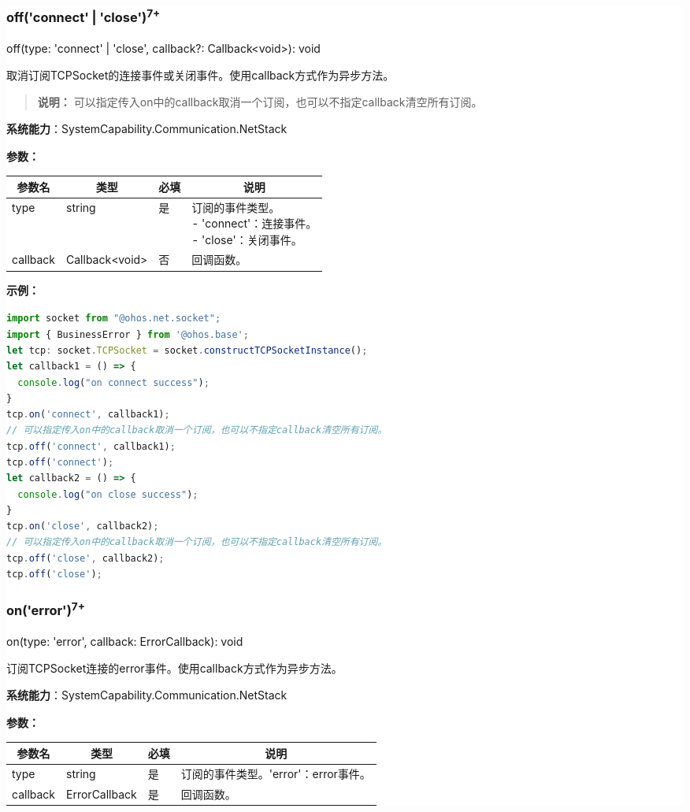 ### off('connect' | 'close')<sup>7+</sup>

off(type: 'connect' | 'close', callback?: Callback\<void\>): void

取消订阅TCPSocket的连接事件或关闭事件。使用callback方式作为异步方法。

> **说明：**
> 可以指定传入on中的callback取消一个订阅，也可以不指定callback清空所有订阅。

**系统能力**：SystemCapability.Communication.NetStack

**参数：**

| 参数名   | 类型             | 必填 | 说明                                                         |
| -------- | ---------------- | ---- | ------------------------------------------------------------ |
| type     | string           | 是   | 订阅的事件类型。<br />- 'connect'：连接事件。<br />- 'close'：关闭事件。 |
| callback | Callback\<void\> | 否   | 回调函数。                                                   |

**示例：**

```js
import socket from "@ohos.net.socket";
import { BusinessError } from '@ohos.base';
let tcp: socket.TCPSocket = socket.constructTCPSocketInstance();
let callback1 = () => {
  console.log("on connect success");
}
tcp.on('connect', callback1);
// 可以指定传入on中的callback取消一个订阅，也可以不指定callback清空所有订阅。
tcp.off('connect', callback1);
tcp.off('connect');
let callback2 = () => {
  console.log("on close success");
}
tcp.on('close', callback2);
// 可以指定传入on中的callback取消一个订阅，也可以不指定callback清空所有订阅。
tcp.off('close', callback2);
tcp.off('close');
```

### on('error')<sup>7+</sup>

on(type: 'error', callback: ErrorCallback): void

订阅TCPSocket连接的error事件。使用callback方式作为异步方法。

**系统能力**：SystemCapability.Communication.NetStack

**参数：**

| 参数名   | 类型          | 必填 | 说明                                 |
| -------- | ------------- | ---- | ------------------------------------ |
| type     | string        | 是   | 订阅的事件类型。'error'：error事件。 |
| callback | ErrorCallback | 是   | 回调函数。                           |
